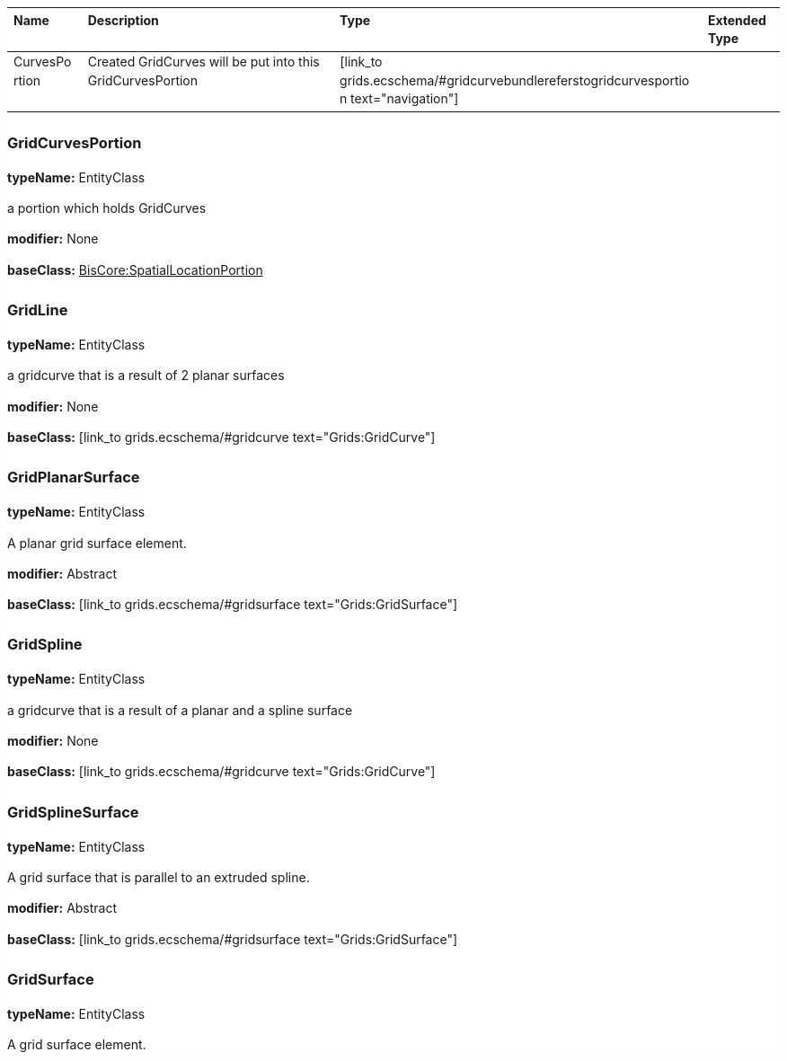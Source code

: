 |    Name    |    Description    |    Type    |      Extended Type     |
|:-----------|:------------------|:-----------|:-----------------------|
|CurvesPortion|Created GridCurves will be put into this GridCurvesPortion|[link_to grids.ecschema/#gridcurvebundlereferstogridcurvesportion text="navigation"]||

### GridCurvesPortion

**typeName:** EntityClass

a portion which holds GridCurves

**modifier:** None

**baseClass:** [BisCore:SpatialLocationPortion](./BisCore.ecschema.md#spatiallocationportion)

### GridLine

**typeName:** EntityClass

a gridcurve that is a result of 2 planar surfaces

**modifier:** None

**baseClass:** [link_to grids.ecschema/#gridcurve text="Grids:GridCurve"]

### GridPlanarSurface

**typeName:** EntityClass

A planar grid surface element.

**modifier:** Abstract

**baseClass:** [link_to grids.ecschema/#gridsurface text="Grids:GridSurface"]

### GridSpline

**typeName:** EntityClass

a gridcurve that is a result of a planar and a spline surface

**modifier:** None

**baseClass:** [link_to grids.ecschema/#gridcurve text="Grids:GridCurve"]

### GridSplineSurface

**typeName:** EntityClass

A grid surface that is parallel to an extruded spline.

**modifier:** Abstract

**baseClass:** [link_to grids.ecschema/#gridsurface text="Grids:GridSurface"]

### GridSurface

**typeName:** EntityClass

A grid surface element.
